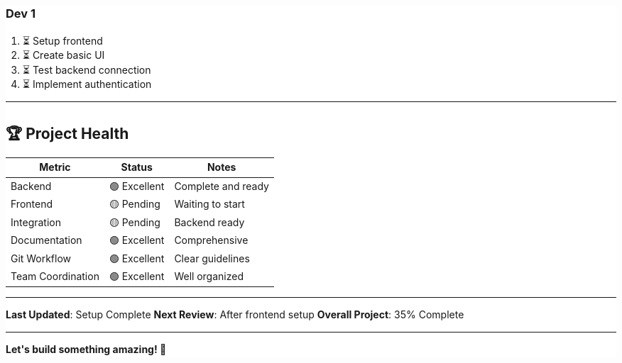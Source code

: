 ### Dev 1
1. ⏳ Setup frontend
2. ⏳ Create basic UI
3. ⏳ Test backend connection
4. ⏳ Implement authentication

---

## 🏆 Project Health

| Metric | Status | Notes |
|--------|--------|-------|
| Backend | 🟢 Excellent | Complete and ready |
| Frontend | 🟡 Pending | Waiting to start |
| Integration | 🟡 Pending | Backend ready |
| Documentation | 🟢 Excellent | Comprehensive |
| Git Workflow | 🟢 Excellent | Clear guidelines |
| Team Coordination | 🟢 Excellent | Well organized |

---

**Last Updated**: Setup Complete
**Next Review**: After frontend setup
**Overall Project**: 35% Complete

---

**Let's build something amazing! 🚀**
